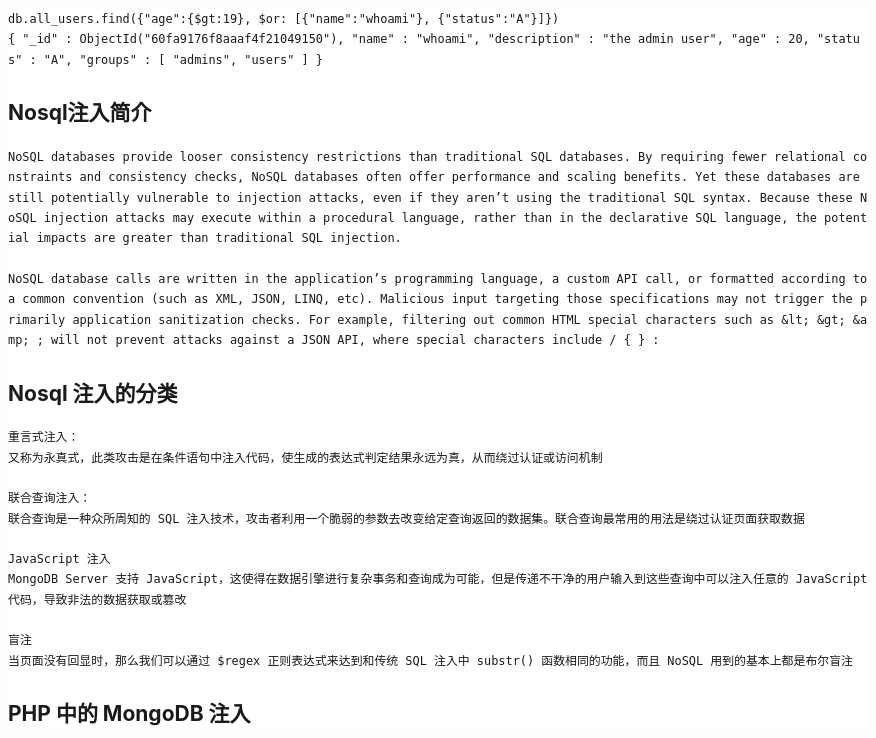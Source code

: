 
```
db.all_users.find({"age":{$gt:19}, $or: [{"name":"whoami"}, {"status":"A"}]})
{ "_id" : ObjectId("60fa9176f8aaaf4f21049150"), "name" : "whoami", "description" : "the admin user", "age" : 20, "status" : "A", "groups" : [ "admins", "users" ] }

```

## Nosql注入简介

> 



```
NoSQL databases provide looser consistency restrictions than traditional SQL databases. By requiring fewer relational constraints and consistency checks, NoSQL databases often offer performance and scaling benefits. Yet these databases are still potentially vulnerable to injection attacks, even if they aren’t using the traditional SQL syntax. Because these NoSQL injection attacks may execute within a procedural language, rather than in the declarative SQL language, the potential impacts are greater than traditional SQL injection.

NoSQL database calls are written in the application’s programming language, a custom API call, or formatted according to a common convention (such as XML, JSON, LINQ, etc). Malicious input targeting those specifications may not trigger the primarily application sanitization checks. For example, filtering out common HTML special characters such as &lt; &gt; &amp; ; will not prevent attacks against a JSON API, where special characters include / { } :

```

> 



## Nosql 注入的分类

> 



```
重言式注入：
又称为永真式，此类攻击是在条件语句中注入代码，使生成的表达式判定结果永远为真，从而绕过认证或访问机制

联合查询注入：
联合查询是一种众所周知的 SQL 注入技术，攻击者利用一个脆弱的参数去改变给定查询返回的数据集。联合查询最常用的用法是绕过认证页面获取数据

JavaScript 注入
MongoDB Server 支持 JavaScript，这使得在数据引擎进行复杂事务和查询成为可能，但是传递不干净的用户输入到这些查询中可以注入任意的 JavaScript 代码，导致非法的数据获取或篡改

盲注
当页面没有回显时，那么我们可以通过 $regex 正则表达式来达到和传统 SQL 注入中 substr() 函数相同的功能，而且 NoSQL 用到的基本上都是布尔盲注

```

## PHP 中的 MongoDB 注入

